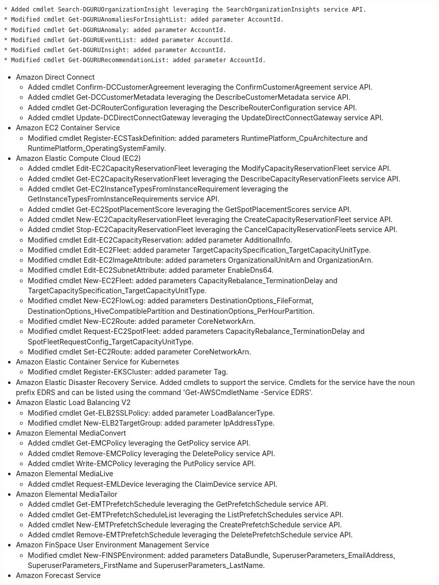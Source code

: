     * Added cmdlet Search-DGURUOrganizationInsight leveraging the SearchOrganizationInsights service API.
    * Modified cmdlet Get-DGURUAnomaliesForInsightList: added parameter AccountId.
    * Modified cmdlet Get-DGURUAnomaly: added parameter AccountId.
    * Modified cmdlet Get-DGURUEventList: added parameter AccountId.
    * Modified cmdlet Get-DGURUInsight: added parameter AccountId.
    * Modified cmdlet Get-DGURURecommendationList: added parameter AccountId.
  * Amazon Direct Connect
    * Added cmdlet Confirm-DCCustomerAgreement leveraging the ConfirmCustomerAgreement service API.
    * Added cmdlet Get-DCCustomerMetadata leveraging the DescribeCustomerMetadata service API.
    * Added cmdlet Get-DCRouterConfiguration leveraging the DescribeRouterConfiguration service API.
    * Added cmdlet Update-DCDirectConnectGateway leveraging the UpdateDirectConnectGateway service API.
  * Amazon EC2 Container Service
    * Modified cmdlet Register-ECSTaskDefinition: added parameters RuntimePlatform_CpuArchitecture and RuntimePlatform_OperatingSystemFamily.
  * Amazon Elastic Compute Cloud (EC2)
    * Added cmdlet Edit-EC2CapacityReservationFleet leveraging the ModifyCapacityReservationFleet service API.
    * Added cmdlet Get-EC2CapacityReservationFleet leveraging the DescribeCapacityReservationFleets service API.
    * Added cmdlet Get-EC2InstanceTypesFromInstanceRequirement leveraging the GetInstanceTypesFromInstanceRequirements service API.
    * Added cmdlet Get-EC2SpotPlacementScore leveraging the GetSpotPlacementScores service API.
    * Added cmdlet New-EC2CapacityReservationFleet leveraging the CreateCapacityReservationFleet service API.
    * Added cmdlet Stop-EC2CapacityReservationFleet leveraging the CancelCapacityReservationFleets service API.
    * Modified cmdlet Edit-EC2CapacityReservation: added parameter AdditionalInfo.
    * Modified cmdlet Edit-EC2Fleet: added parameter TargetCapacitySpecification_TargetCapacityUnitType.
    * Modified cmdlet Edit-EC2ImageAttribute: added parameters OrganizationalUnitArn and OrganizationArn.
    * Modified cmdlet Edit-EC2SubnetAttribute: added parameter EnableDns64.
    * Modified cmdlet New-EC2Fleet: added parameters CapacityRebalance_TerminationDelay and TargetCapacitySpecification_TargetCapacityUnitType.
    * Modified cmdlet New-EC2FlowLog: added parameters DestinationOptions_FileFormat, DestinationOptions_HiveCompatiblePartition and DestinationOptions_PerHourPartition.
    * Modified cmdlet New-EC2Route: added parameter CoreNetworkArn.
    * Modified cmdlet Request-EC2SpotFleet: added parameters CapacityRebalance_TerminationDelay and SpotFleetRequestConfig_TargetCapacityUnitType.
    * Modified cmdlet Set-EC2Route: added parameter CoreNetworkArn.
  * Amazon Elastic Container Service for Kubernetes
    * Modified cmdlet Register-EKSCluster: added parameter Tag.
  * Amazon Elastic Disaster Recovery Service. Added cmdlets to support the service. Cmdlets for the service have the noun prefix EDRS and can be listed using the command 'Get-AWSCmdletName -Service EDRS'.
  * Amazon Elastic Load Balancing V2
    * Modified cmdlet Get-ELB2SSLPolicy: added parameter LoadBalancerType.
    * Modified cmdlet New-ELB2TargetGroup: added parameter IpAddressType.
  * Amazon Elemental MediaConvert
    * Added cmdlet Get-EMCPolicy leveraging the GetPolicy service API.
    * Added cmdlet Remove-EMCPolicy leveraging the DeletePolicy service API.
    * Added cmdlet Write-EMCPolicy leveraging the PutPolicy service API.
  * Amazon Elemental MediaLive
    * Added cmdlet Request-EMLDevice leveraging the ClaimDevice service API.
  * Amazon Elemental MediaTailor
    * Added cmdlet Get-EMTPrefetchSchedule leveraging the GetPrefetchSchedule service API.
    * Added cmdlet Get-EMTPrefetchScheduleList leveraging the ListPrefetchSchedules service API.
    * Added cmdlet New-EMTPrefetchSchedule leveraging the CreatePrefetchSchedule service API.
    * Added cmdlet Remove-EMTPrefetchSchedule leveraging the DeletePrefetchSchedule service API.
  * Amazon FinSpace User Environment Management Service
    * Modified cmdlet New-FINSPEnvironment: added parameters DataBundle, SuperuserParameters_EmailAddress, SuperuserParameters_FirstName and SuperuserParameters_LastName.
  * Amazon Forecast Service